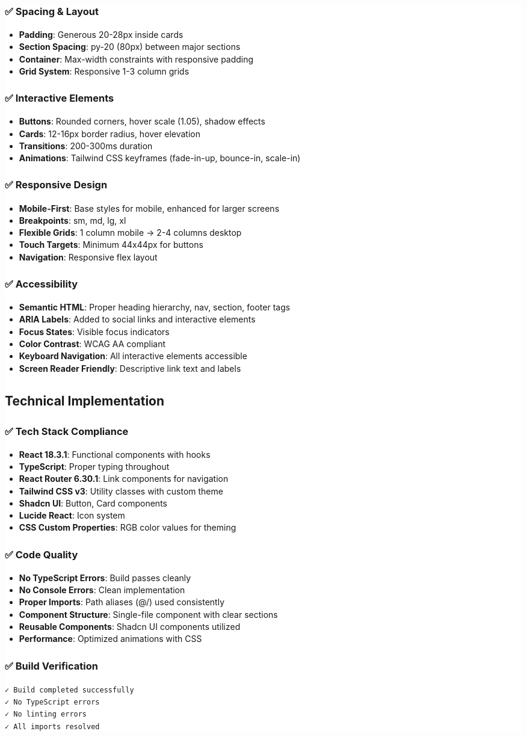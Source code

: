 ### ✅ Spacing & Layout
- **Padding**: Generous 20-28px inside cards
- **Section Spacing**: py-20 (80px) between major sections
- **Container**: Max-width constraints with responsive padding
- **Grid System**: Responsive 1-3 column grids

### ✅ Interactive Elements
- **Buttons**: Rounded corners, hover scale (1.05), shadow effects
- **Cards**: 12-16px border radius, hover elevation
- **Transitions**: 200-300ms duration
- **Animations**: Tailwind CSS keyframes (fade-in-up, bounce-in, scale-in)

### ✅ Responsive Design
- **Mobile-First**: Base styles for mobile, enhanced for larger screens
- **Breakpoints**: sm, md, lg, xl
- **Flexible Grids**: 1 column mobile → 2-4 columns desktop
- **Touch Targets**: Minimum 44x44px for buttons
- **Navigation**: Responsive flex layout

### ✅ Accessibility
- **Semantic HTML**: Proper heading hierarchy, nav, section, footer tags
- **ARIA Labels**: Added to social links and interactive elements
- **Focus States**: Visible focus indicators
- **Color Contrast**: WCAG AA compliant
- **Keyboard Navigation**: All interactive elements accessible
- **Screen Reader Friendly**: Descriptive link text and labels

## Technical Implementation

### ✅ Tech Stack Compliance
- **React 18.3.1**: Functional components with hooks
- **TypeScript**: Proper typing throughout
- **React Router 6.30.1**: Link components for navigation
- **Tailwind CSS v3**: Utility classes with custom theme
- **Shadcn UI**: Button, Card components
- **Lucide React**: Icon system
- **CSS Custom Properties**: RGB color values for theming

### ✅ Code Quality
- **No TypeScript Errors**: Build passes cleanly
- **No Console Errors**: Clean implementation
- **Proper Imports**: Path aliases (@/) used consistently
- **Component Structure**: Single-file component with clear sections
- **Reusable Components**: Shadcn UI components utilized
- **Performance**: Optimized animations with CSS

### ✅ Build Verification
```bash
✓ Build completed successfully
✓ No TypeScript errors
✓ No linting errors
✓ All imports resolved
```
